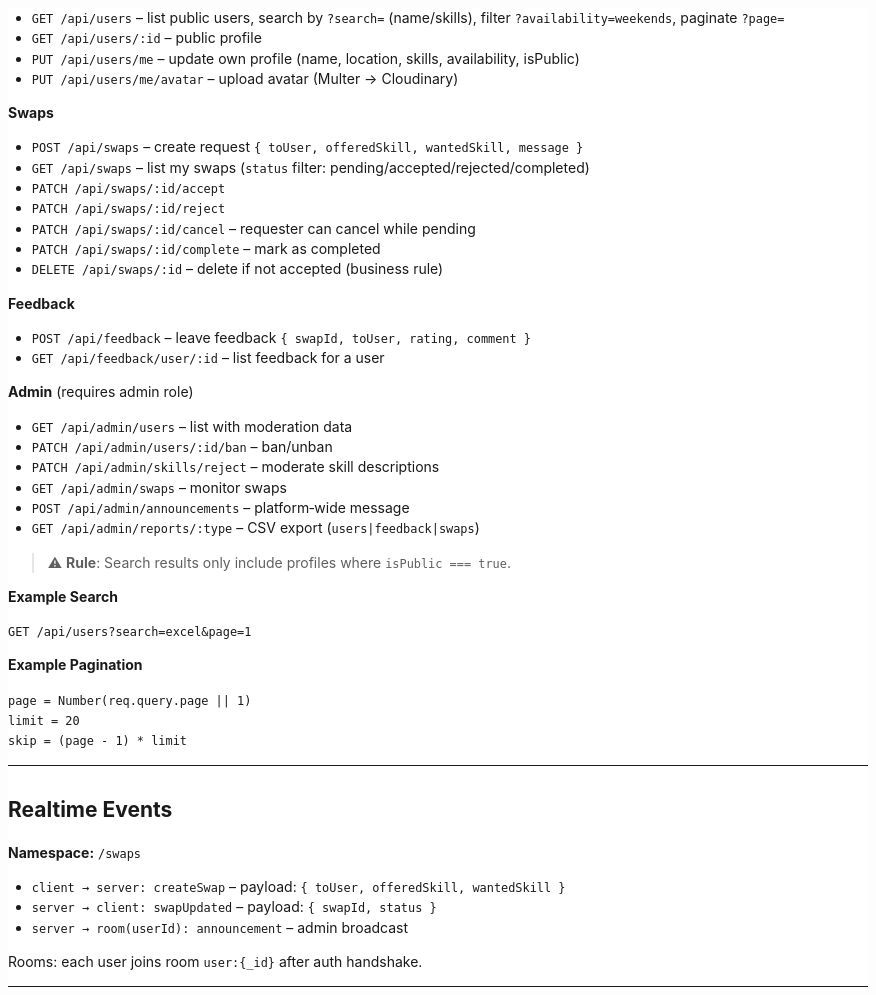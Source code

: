 * `GET /api/users` – list public users, search by `?search=` (name/skills), filter `?availability=weekends`, paginate `?page=`
* `GET /api/users/:id` – public profile
* `PUT /api/users/me` – update own profile (name, location, skills, availability, isPublic)
* `PUT /api/users/me/avatar` – upload avatar (Multer → Cloudinary)

**Swaps**

* `POST /api/swaps` – create request `{ toUser, offeredSkill, wantedSkill, message }`
* `GET /api/swaps` – list my swaps (`status` filter: pending/accepted/rejected/completed)
* `PATCH /api/swaps/:id/accept`
* `PATCH /api/swaps/:id/reject`
* `PATCH /api/swaps/:id/cancel` – requester can cancel while pending
* `PATCH /api/swaps/:id/complete` – mark as completed
* `DELETE /api/swaps/:id` – delete if not accepted (business rule)

**Feedback**

* `POST /api/feedback` – leave feedback `{ swapId, toUser, rating, comment }`
* `GET /api/feedback/user/:id` – list feedback for a user

**Admin** (requires admin role)

* `GET /api/admin/users` – list with moderation data
* `PATCH /api/admin/users/:id/ban` – ban/unban
* `PATCH /api/admin/skills/reject` – moderate skill descriptions
* `GET /api/admin/swaps` – monitor swaps
* `POST /api/admin/announcements` – platform‑wide message
* `GET /api/admin/reports/:type` – CSV export (`users|feedback|swaps`)

> ⚠️ **Rule**: Search results only include profiles where `isPublic === true`.

**Example Search**

```
GET /api/users?search=excel&page=1
```

**Example Pagination**

```
page = Number(req.query.page || 1)
limit = 20
skip = (page - 1) * limit
```

---

## Realtime Events

**Namespace:** `/swaps`

* `client → server: createSwap` – payload: `{ toUser, offeredSkill, wantedSkill }`
* `server → client: swapUpdated` – payload: `{ swapId, status }`
* `server → room(userId): announcement` – admin broadcast

Rooms: each user joins room `user:{_id}` after auth handshake.

---